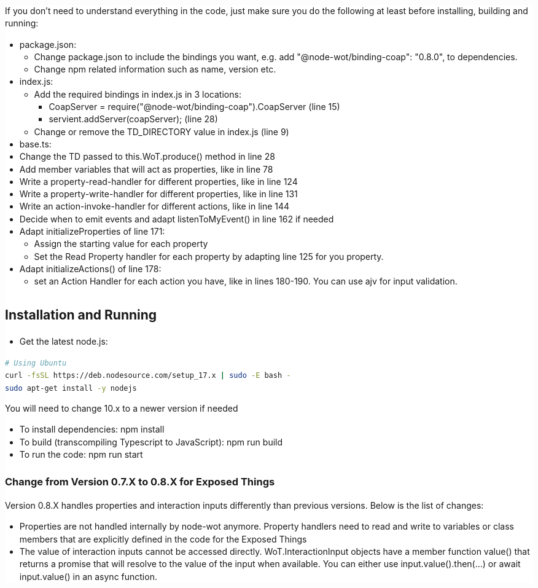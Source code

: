 If you don’t need to understand everything in the code, just make sure you do the following at least before installing, building and running:

* package.json:
    * Change package.json to include the bindings you want, e.g. add "@node-wot/binding-coap": "0.8.0", to dependencies.
    * Change npm related information such as name, version etc.
* index.js:
    * Add the required bindings in index.js in 3 locations:
        * CoapServer = require("@node-wot/binding-coap").CoapServer (line 15)
        <!--* var coapServer = new CoapServer({port: 5683}); (line 20)-->
        * servient.addServer(coapServer); (line 28)
    * Change or remove the TD_DIRECTORY value in index.js (line 9)
* base.ts:
* Change the TD passed to this.WoT.produce() method in line 28
* Add member variables that will act as properties, like in line 78
* Write a property-read-handler for different properties, like in line 124
* Write a property-write-handler for different properties, like in line 131
* Write an action-invoke-handler for different actions, like in line 144
* Decide when to emit events and adapt listenToMyEvent() in line 162 if needed
* Adapt initializeProperties of line 171:
    * Assign the starting value for each property
    * Set the Read Property handler for each property by adapting line 125 for you property.
* Adapt initializeActions() of line 178:
    * set an Action Handler for each action you have, like in lines 180-190. You can use ajv for input validation.

## Installation and Running

* Get the latest node.js:

```bash
# Using Ubuntu
curl -fsSL https://deb.nodesource.com/setup_17.x | sudo -E bash -
sudo apt-get install -y nodejs
```

You will need to change 10.x to a newer version if needed

* To install dependencies: npm install
* To build (transcompiling Typescript to JavaScript): npm run build
* To run the code: npm run start

### Change from Version 0.7.X to 0.8.X for Exposed Things

Version 0.8.X handles properties and interaction inputs differently than previous versions. Below is the list of changes:

* Properties are not handled internally by node-wot anymore. Property handlers need to read and write to variables or class members that are explicitly defined in the code for the Exposed Things
* The value of interaction inputs cannot be accessed directly. WoT.InteractionInput objects have a member function value() that returns a promise that will resolve to the value of the input when available. You can either use input.value().then(...) or await input.value() in an async function.
